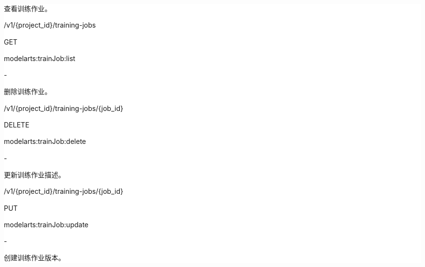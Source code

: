 </tr>
<tr id="zh-cn_topic_0161309192_row1109204219339"><td class="cellrowborder" valign="top" width="15.02%" headers="mcps1.2.6.1.1 "><p id="zh-cn_topic_0161309192_p610944263319"><a name="zh-cn_topic_0161309192_p610944263319"></a><a name="zh-cn_topic_0161309192_p610944263319"></a>查看训练作业。</p>
</td>
<td class="cellrowborder" valign="top" width="32.36%" headers="mcps1.2.6.1.2 "><p id="zh-cn_topic_0161309192_p191093428339"><a name="zh-cn_topic_0161309192_p191093428339"></a><a name="zh-cn_topic_0161309192_p191093428339"></a>/v1/{project_id}/training-jobs</p>
</td>
<td class="cellrowborder" valign="top" width="8.27%" headers="mcps1.2.6.1.3 "><p id="zh-cn_topic_0161309192_p1110964215339"><a name="zh-cn_topic_0161309192_p1110964215339"></a><a name="zh-cn_topic_0161309192_p1110964215339"></a>GET</p>
</td>
<td class="cellrowborder" valign="top" width="21.55%" headers="mcps1.2.6.1.4 "><p id="zh-cn_topic_0161309192_p310915421334"><a name="zh-cn_topic_0161309192_p310915421334"></a><a name="zh-cn_topic_0161309192_p310915421334"></a>modelarts:trainJob:list</p>
</td>
<td class="cellrowborder" valign="top" width="22.8%" headers="mcps1.2.6.1.5 "><p id="p923724332714"><a name="p923724332714"></a><a name="p923724332714"></a>-</p>
</td>
</tr>
<tr id="zh-cn_topic_0161309192_row1910934223320"><td class="cellrowborder" valign="top" width="15.02%" headers="mcps1.2.6.1.1 "><p id="zh-cn_topic_0161309192_p13110124213311"><a name="zh-cn_topic_0161309192_p13110124213311"></a><a name="zh-cn_topic_0161309192_p13110124213311"></a>删除训练作业。</p>
</td>
<td class="cellrowborder" valign="top" width="32.36%" headers="mcps1.2.6.1.2 "><p id="zh-cn_topic_0161309192_p13110442103310"><a name="zh-cn_topic_0161309192_p13110442103310"></a><a name="zh-cn_topic_0161309192_p13110442103310"></a>/v1/{project_id}/training-jobs/{job_id}</p>
</td>
<td class="cellrowborder" valign="top" width="8.27%" headers="mcps1.2.6.1.3 "><p id="zh-cn_topic_0161309192_p1811020427333"><a name="zh-cn_topic_0161309192_p1811020427333"></a><a name="zh-cn_topic_0161309192_p1811020427333"></a>DELETE</p>
</td>
<td class="cellrowborder" valign="top" width="21.55%" headers="mcps1.2.6.1.4 "><p id="zh-cn_topic_0161309192_p11101642163312"><a name="zh-cn_topic_0161309192_p11101642163312"></a><a name="zh-cn_topic_0161309192_p11101642163312"></a>modelarts:trainJob:delete</p>
</td>
<td class="cellrowborder" valign="top" width="22.8%" headers="mcps1.2.6.1.5 "><p id="p423619435271"><a name="p423619435271"></a><a name="p423619435271"></a>-</p>
</td>
</tr>
<tr id="zh-cn_topic_0161309192_row0110184213334"><td class="cellrowborder" valign="top" width="15.02%" headers="mcps1.2.6.1.1 "><p id="zh-cn_topic_0161309192_p111094253310"><a name="zh-cn_topic_0161309192_p111094253310"></a><a name="zh-cn_topic_0161309192_p111094253310"></a>更新训练作业描述。</p>
</td>
<td class="cellrowborder" valign="top" width="32.36%" headers="mcps1.2.6.1.2 "><p id="zh-cn_topic_0161309192_p211094213313"><a name="zh-cn_topic_0161309192_p211094213313"></a><a name="zh-cn_topic_0161309192_p211094213313"></a>/v1/{project_id}/training-jobs/{job_id}</p>
</td>
<td class="cellrowborder" valign="top" width="8.27%" headers="mcps1.2.6.1.3 "><p id="zh-cn_topic_0161309192_p1011094283315"><a name="zh-cn_topic_0161309192_p1011094283315"></a><a name="zh-cn_topic_0161309192_p1011094283315"></a>PUT</p>
</td>
<td class="cellrowborder" valign="top" width="21.55%" headers="mcps1.2.6.1.4 "><p id="zh-cn_topic_0161309192_p8110164220336"><a name="zh-cn_topic_0161309192_p8110164220336"></a><a name="zh-cn_topic_0161309192_p8110164220336"></a>modelarts:trainJob:update</p>
</td>
<td class="cellrowborder" valign="top" width="22.8%" headers="mcps1.2.6.1.5 "><p id="p723524313275"><a name="p723524313275"></a><a name="p723524313275"></a>-</p>
</td>
</tr>
<tr id="zh-cn_topic_0161309192_row311024273318"><td class="cellrowborder" valign="top" width="15.02%" headers="mcps1.2.6.1.1 "><p id="zh-cn_topic_0161309192_p17110134217333"><a name="zh-cn_topic_0161309192_p17110134217333"></a><a name="zh-cn_topic_0161309192_p17110134217333"></a>创建训练作业版本。</p>